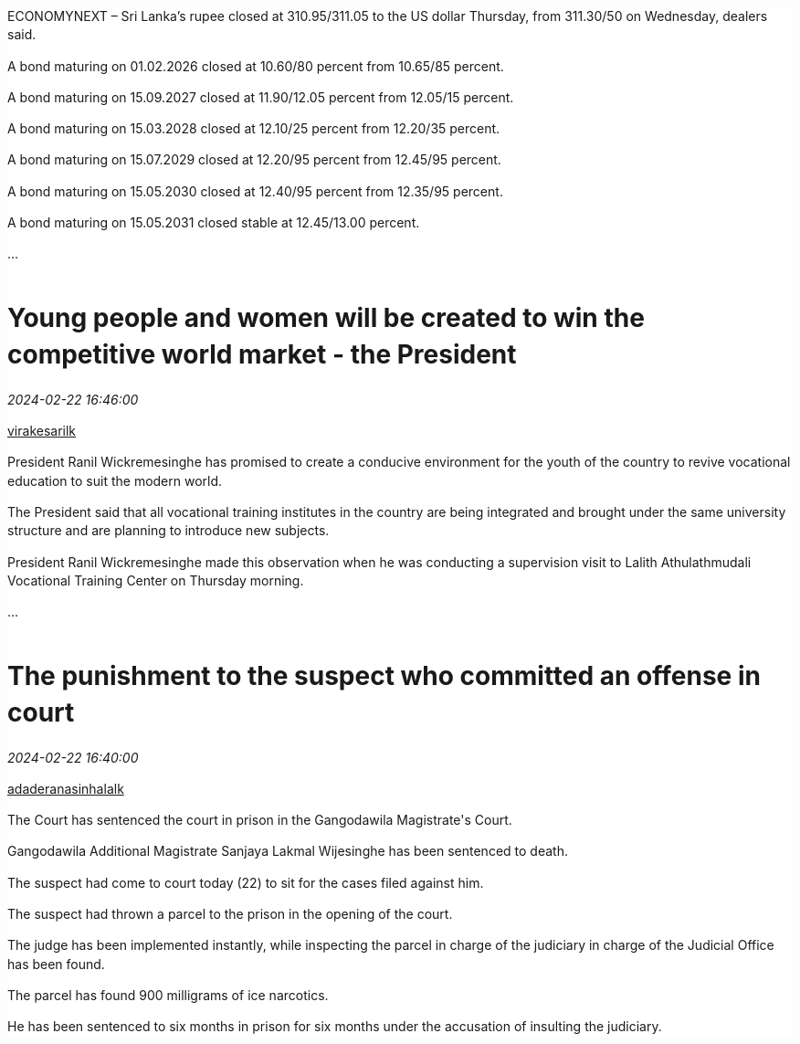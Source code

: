 ECONOMYNEXT – Sri Lanka’s rupee closed at 310.95/311.05 to the US dollar Thursday, from 311.30/50 on Wednesday, dealers said.

A bond maturing on 01.02.2026 closed at 10.60/80 percent from 10.65/85 percent.

A bond maturing on 15.09.2027 closed at 11.90/12.05 percent from 12.05/15 percent.

A bond maturing on 15.03.2028 closed at 12.10/25 percent from 12.20/35 percent.

A bond maturing on 15.07.2029 closed at 12.20/95 percent from 12.45/95 percent.

A bond maturing on 15.05.2030 closed at 12.40/95 percent from 12.35/95 percent.

A bond maturing on 15.05.2031 closed stable at 12.45/13.00 percent.

...



# Young people and women will be created to win the competitive world market - the President

*2024-02-22 16:46:00*

[virakesarilk](https://www.virakesari.lk/article/177061)

President Ranil Wickremesinghe has promised to create a conducive environment for the youth of the country to revive vocational education to suit the modern world.

The President said that all vocational training institutes in the country are being integrated and brought under the same university structure and are planning to introduce new subjects.

President Ranil Wickremesinghe made this observation when he was conducting a supervision visit to Lalith Athulathmudali Vocational Training Center on Thursday morning.

...



# The punishment to the suspect who committed an offense in court

*2024-02-22 16:40:00*

[adaderanasinhalalk](http://sinhala.adaderana.lk/news/193710)

The Court has sentenced the court in prison in the Gangodawila Magistrate's Court.

Gangodawila Additional Magistrate Sanjaya Lakmal Wijesinghe has been sentenced to death.

The suspect had come to court today (22) to sit for the cases filed against him.

The suspect had thrown a parcel to the prison in the opening of the court.

The judge has been implemented instantly, while inspecting the parcel in charge of the judiciary in charge of the Judicial Office has been found.

The parcel has found 900 milligrams of ice narcotics.

He has been sentenced to six months in prison for six months under the accusation of insulting the judiciary.
